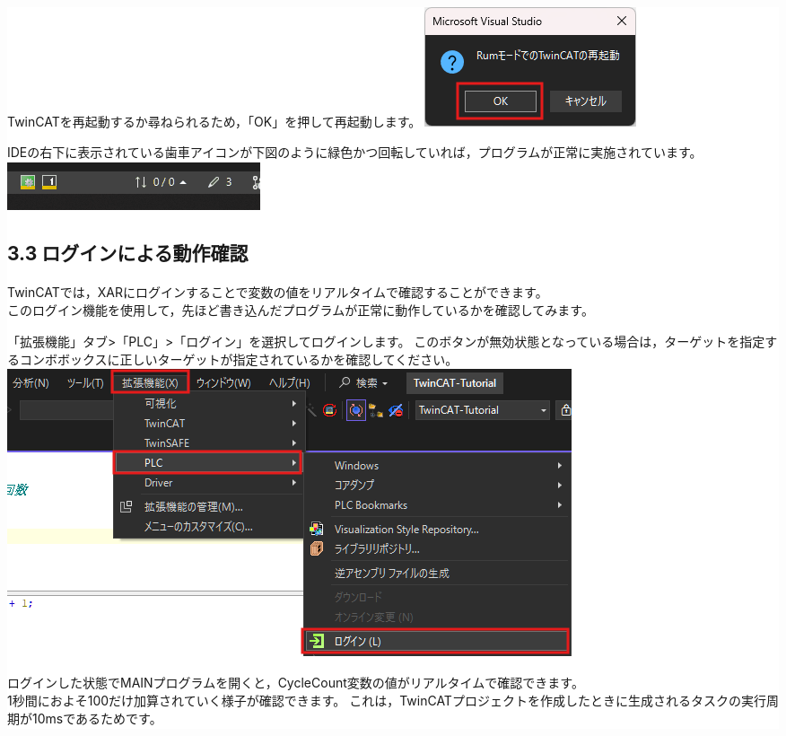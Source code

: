 TwinCATを再起動するか尋ねられるため，「OK」を押して再起動します。
![image](../../../../img/robotics/twincat/twincat-introduction-chapter2/deploy-to-xar-9.png)

IDEの右下に表示されている歯車アイコンが下図のように緑色かつ回転していれば，プログラムが正常に実施されています。
![image](../../../../img/robotics/twincat/twincat-introduction-chapter2/deploy-to-xar-10.gif)


## 3.3 ログインによる動作確認
TwinCATでは，XARにログインすることで変数の値をリアルタイムで確認することができます。  
このログイン機能を使用して，先ほど書き込んだプログラムが正常に動作しているかを確認してみます。  

「拡張機能」タブ>「PLC」>「ログイン」を選択してログインします。
このボタンが無効状態となっている場合は，ターゲットを指定するコンボボックスに正しいターゲットが指定されているかを確認してください。 
![image](../../../../img/robotics/twincat/twincat-introduction-chapter2/login-and-check-program-1.png)

ログインした状態でMAINプログラムを開くと，CycleCount変数の値がリアルタイムで確認できます。  
1秒間におよそ100だけ加算されていく様子が確認できます。
これは，TwinCATプロジェクトを作成したときに生成されるタスクの実行周期が10msであるためです。